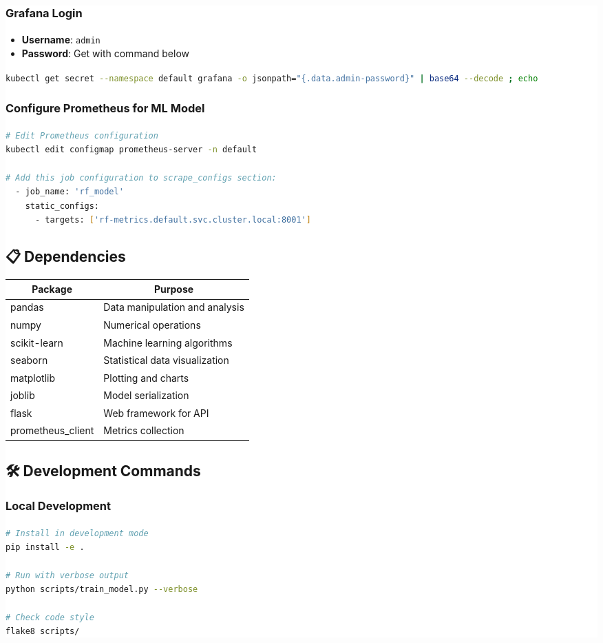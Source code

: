 ### Grafana Login
- **Username**: `admin`
- **Password**: Get with command below
```bash
kubectl get secret --namespace default grafana -o jsonpath="{.data.admin-password}" | base64 --decode ; echo
```

### Configure Prometheus for ML Model
```bash
# Edit Prometheus configuration
kubectl edit configmap prometheus-server -n default

# Add this job configuration to scrape_configs section:
  - job_name: 'rf_model'
    static_configs:
      - targets: ['rf-metrics.default.svc.cluster.local:8001']
```

## 📋 Dependencies

| Package | Purpose |
|---------|----------|
| pandas | Data manipulation and analysis |
| numpy | Numerical operations |
| scikit-learn | Machine learning algorithms |
| seaborn | Statistical data visualization |
| matplotlib | Plotting and charts |
| joblib | Model serialization |
| flask | Web framework for API |
| prometheus_client | Metrics collection |

## 🛠️ Development Commands

### Local Development
```bash
# Install in development mode
pip install -e .

# Run with verbose output
python scripts/train_model.py --verbose

# Check code style
flake8 scripts/
```
